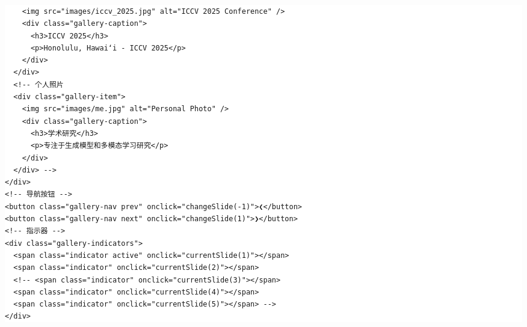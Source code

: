        <img src="images/iccv_2025.jpg" alt="ICCV 2025 Conference" />
        <div class="gallery-caption">
          <h3>ICCV 2025</h3>
          <p>Honolulu, Hawaiʻi - ICCV 2025</p>
        </div>
      </div>
      <!-- 个人照片
      <div class="gallery-item">
        <img src="images/me.jpg" alt="Personal Photo" />
        <div class="gallery-caption">
          <h3>学术研究</h3>
          <p>专注于生成模型和多模态学习研究</p>
        </div>
      </div> -->
    </div>
    <!-- 导航按钮 -->
    <button class="gallery-nav prev" onclick="changeSlide(-1)">❮</button>
    <button class="gallery-nav next" onclick="changeSlide(1)">❯</button>
    <!-- 指示器 -->
    <div class="gallery-indicators">
      <span class="indicator active" onclick="currentSlide(1)"></span>
      <span class="indicator" onclick="currentSlide(2)"></span>
      <!-- <span class="indicator" onclick="currentSlide(3)"></span>
      <span class="indicator" onclick="currentSlide(4)"></span>
      <span class="indicator" onclick="currentSlide(5)"></span> -->
    </div>
  </div>
</div>
